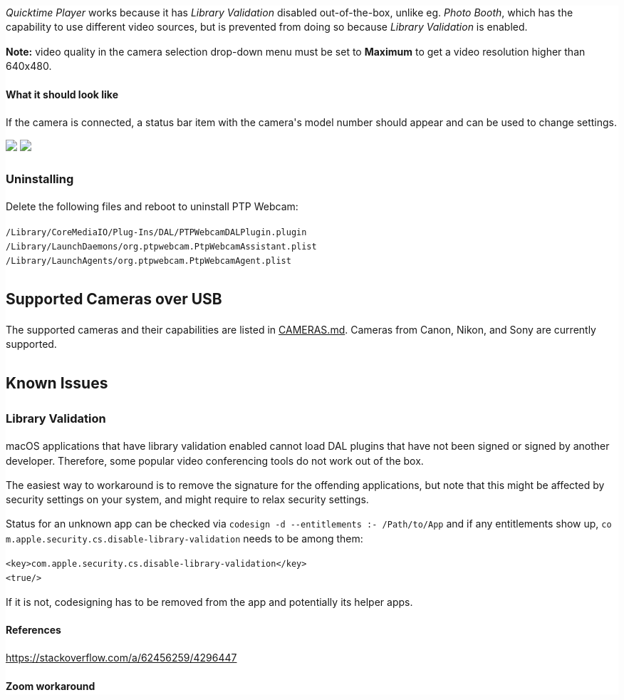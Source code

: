 _Quicktime Player_ works because it has _Library Validation_ disabled out-of-the-box, unlike eg. _Photo Booth_, which has the capability to use different video sources, but is prevented from doing so because _Library Validation_ is enabled.

**Note:** video quality in the camera selection drop-down menu must be set to **Maximum** to get a video resolution higher than 640x480.

#### What it should look like

If the camera is connected, a status bar item with the camera's model number should appear and can be used to change settings.

<img src="docs/screenshot-cam-menu.png" width=400px> <img src="docs/screenshot-cam-select.png" width=400px>

### Uninstalling

Delete the following files and reboot to uninstall PTP Webcam:
```
/Library/CoreMediaIO/Plug-Ins/DAL/PTPWebcamDALPlugin.plugin
/Library/LaunchDaemons/org.ptpwebcam.PtpWebcamAssistant.plist
/Library/LaunchAgents/org.ptpwebcam.PtpWebcamAgent.plist
```

## Supported Cameras over USB

The supported cameras and their capabilities are listed in [CAMERAS.md](CAMERAS.md). Cameras from Canon, Nikon, and Sony are currently supported.
 
## Known Issues
 
### Library Validation
 
macOS applications that have library validation enabled cannot load DAL plugins that have not been signed or signed by another developer. Therefore, some popular video conferencing tools do not work out of the box.
 
The easiest way to workaround is to remove the signature for the offending applications, but note that this might be affected by security settings on your system, and might require to relax security settings.

Status for an unknown app can be checked via `codesign -d --entitlements :- /Path/to/App` and if any entitlements show up, `com.apple.security.cs.disable-library-validation` needs to be among them: 
```
<key>com.apple.security.cs.disable-library-validation</key>
<true/>
```
If it is not, codesigning has to be removed from the app and potentially its helper apps. 

#### References
 
https://stackoverflow.com/a/62456259/4296447
 
#### Zoom workaround
 